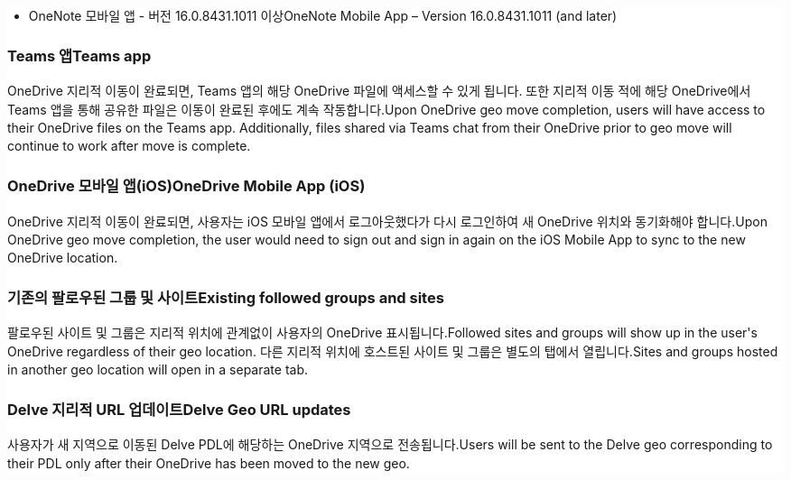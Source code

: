 -   <span data-ttu-id="1b613-202">OneNote 모바일 앱 - 버전 16.0.8431.1011 이상</span><span class="sxs-lookup"><span data-stu-id="1b613-202">OneNote Mobile App – Version 16.0.8431.1011 (and later)</span></span>

### <a name="teams-app"></a><span data-ttu-id="1b613-203">Teams 앱</span><span class="sxs-lookup"><span data-stu-id="1b613-203">Teams app</span></span>

<span data-ttu-id="1b613-p117">OneDrive 지리적 이동이 완료되면, Teams 앱의 해당 OneDrive 파일에 액세스할 수 있게 됩니다. 또한 지리적 이동 적에 해당 OneDrive에서 Teams 앱을 통해 공유한 파일은 이동이 완료된 후에도 계속 작동합니다.</span><span class="sxs-lookup"><span data-stu-id="1b613-p117">Upon OneDrive geo move completion, users will have access to their OneDrive files on the Teams app. Additionally, files shared via Teams chat from their OneDrive prior to geo move will continue to work after move is complete.</span></span>

### <a name="onedrive-mobile-app-ios"></a><span data-ttu-id="1b613-206">OneDrive 모바일 앱(iOS)</span><span class="sxs-lookup"><span data-stu-id="1b613-206">OneDrive Mobile App (iOS)</span></span> 

<span data-ttu-id="1b613-207">OneDrive 지리적 이동이 완료되면, 사용자는 iOS 모바일 앱에서 로그아웃했다가 다시 로그인하여 새 OneDrive 위치와 동기화해야 합니다.</span><span class="sxs-lookup"><span data-stu-id="1b613-207">Upon OneDrive geo move completion, the user would need to sign out and sign in again on the iOS Mobile App to sync to the new OneDrive location.</span></span>

### <a name="existing-followed-groups-and-sites"></a><span data-ttu-id="1b613-208">기존의 팔로우된 그룹 및 사이트</span><span class="sxs-lookup"><span data-stu-id="1b613-208">Existing followed groups and sites</span></span>

<span data-ttu-id="1b613-209">팔로우된 사이트 및 그룹은 지리적 위치에 관계없이 사용자의 OneDrive 표시됩니다.</span><span class="sxs-lookup"><span data-stu-id="1b613-209">Followed sites and groups will show up in the user's OneDrive regardless of their geo location.</span></span> <span data-ttu-id="1b613-210">다른 지리적 위치에 호스트된 사이트 및 그룹은 별도의 탭에서 열립니다.</span><span class="sxs-lookup"><span data-stu-id="1b613-210">Sites and groups hosted in another geo location will open in a separate tab.</span></span>

### <a name="delve-geo-url-updates"></a><span data-ttu-id="1b613-211">Delve 지리적 URL 업데이트</span><span class="sxs-lookup"><span data-stu-id="1b613-211">Delve Geo URL updates</span></span>

<span data-ttu-id="1b613-212">사용자가 새 지역으로 이동된 Delve PDL에 해당하는 OneDrive 지역으로 전송됩니다.</span><span class="sxs-lookup"><span data-stu-id="1b613-212">Users will be sent to the Delve geo corresponding to their PDL only after their OneDrive has been moved to the new geo.</span></span>
